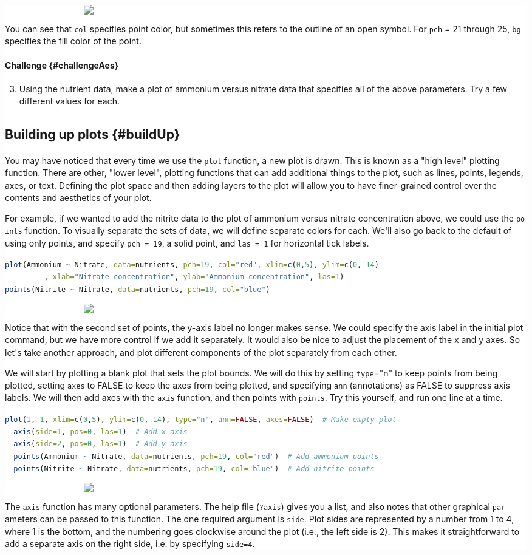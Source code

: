 <img src="Images/BasePlotImages/unnamed-chunk-12-1.png" width="600pt" style="display: block; margin: auto;" />

You can see that `col` specifies point color, but sometimes this refers to the outline of an open symbol. For `pch` = 21 through 25, `bg` specifies the fill color of the point.

#### Challenge {#challengeAes}
3. Using the nutrient data, make a plot of ammonium versus nitrate data that specifies all of the above parameters. Try a few different values for each.

## Building up plots {#buildUp}

You may have noticed that every time we use the `plot` function, a new plot is drawn. This is known as a "high level" plotting function. There are other, "lower level", plotting functions that can add additional things to the plot, such as lines, points, legends, axes, or text. Defining the plot space and then adding layers to the plot will allow you to have finer-grained control over the contents and aesthetics of your plot.   

For example, if we wanted to add the nitrite data to the plot of ammonium versus nitrate concentration above, we could use the `points` function. To visually separate the sets of data, we will define separate colors for each. We'll also go back to the default of using only points, and specify `pch = 19`, a solid point, and `las = 1` for horizontal tick labels.



```r
plot(Ammonium ~ Nitrate, data=nutrients, pch=19, col="red", xlim=c(0,5), ylim=c(0, 14)
		 , xlab="Nitrate concentration", ylab="Ammonium concentration", las=1)
points(Nitrite ~ Nitrate, data=nutrients, pch=19, col="blue")
```

<img src="Images/BasePlotImages/unnamed-chunk-13-1.png" width="600pt" style="display: block; margin: auto;" />

Notice that with the second set of points, the y-axis label no longer makes sense. We could specify the axis label in the initial plot command, but we have more control if we add it separately. It would also be nice to adjust the placement of the x and y axes.  So let's take another approach, and plot different components of the plot separately from each other.  

We will start by plotting a blank plot that sets the plot bounds. We will do this by setting `type`="n" to keep points from being plotted, setting `axes` to FALSE to keep the axes from being plotted, and specifying `ann` (annotations) as FALSE to suppress axis labels. We will then add axes with the `axis` function, and then points with `points`. Try this yourself, and run one line at a time.   


```r
plot(1, 1, xlim=c(0,5), ylim=c(0, 14), type="n", ann=FALSE, axes=FALSE)  # Make empty plot
  axis(side=1, pos=0, las=1)  # Add x-axis
  axis(side=2, pos=0, las=1)  # Add y-axis
  points(Ammonium ~ Nitrate, data=nutrients, pch=19, col="red")  # Add ammonium points
  points(Nitrite ~ Nitrate, data=nutrients, pch=19, col="blue")  # Add nitrite points
```

<img src="Images/BasePlotImages/unnamed-chunk-14-1.png" width="600pt" style="display: block; margin: auto;" />

The `axis` function has many optional parameters. The help file (`?axis`) gives you a list, and also notes that other graphical `par`ameters can be passed to this function. The one required argument is `side`. Plot sides are represented by a number from 1 to 4, where 1 is the bottom, and the numbering goes clockwise around the plot (i.e., the left side is 2). This makes it straightforward to add a separate axis on the right side, i.e. by specifying `side=4`.   
